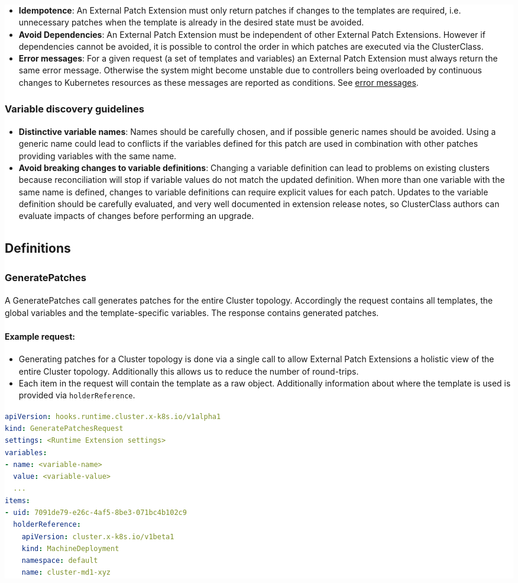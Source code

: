 * **Idempotence**: An External Patch Extension must only return patches if changes to the templates are required,
  i.e. unnecessary patches when the template is already in the desired state must be avoided.
* **Avoid Dependencies**: An External Patch Extension must be independent of other External Patch Extensions. However
  if dependencies cannot be avoided, it is possible to control the order in which patches are executed via the ClusterClass.
* **Error messages**: For a given request (a set of templates and variables) an External Patch Extension must
  always return the same error message. Otherwise the system might become unstable due to controllers being overloaded
  by continuous changes to Kubernetes resources as these messages are reported as conditions. See [error messages](implement-extensions.md#error-messages).

### Variable discovery guidelines
* **Distinctive variable names**: Names should be carefully chosen, and if possible generic names should be avoided. 
Using a generic name could lead to conflicts if the variables defined for this patch are used in combination with other 
patches providing variables with the same name.
* **Avoid breaking changes to variable definitions**: Changing a variable definition can lead to problems on existing 
clusters because reconciliation will stop if variable values do not match the updated definition. When more than one variable 
with the same name is defined, changes to variable definitions can require explicit values for each patch. 
Updates to the variable definition should be carefully evaluated, and very well documented in extension release notes, 
so ClusterClass authors can evaluate impacts of changes before performing an upgrade.

## Definitions

### GeneratePatches

A GeneratePatches call generates patches for the entire Cluster topology. Accordingly the request contains all
templates, the global variables and the template-specific variables. The response contains generated patches.

#### Example request:

* Generating patches for a Cluster topology is done via a single call to allow External Patch Extensions a
  holistic view of the entire Cluster topology. Additionally this allows us to reduce the number of round-trips.
* Each item in the request will contain the template as a raw object. Additionally information about where
  the template is used is provided via `holderReference`.

```yaml
apiVersion: hooks.runtime.cluster.x-k8s.io/v1alpha1
kind: GeneratePatchesRequest
settings: <Runtime Extension settings>
variables:
- name: <variable-name>
  value: <variable-value>
  ...
items:
- uid: 7091de79-e26c-4af5-8be3-071bc4b102c9
  holderReference:
    apiVersion: cluster.x-k8s.io/v1beta1
    kind: MachineDeployment
    namespace: default
    name: cluster-md1-xyz
```